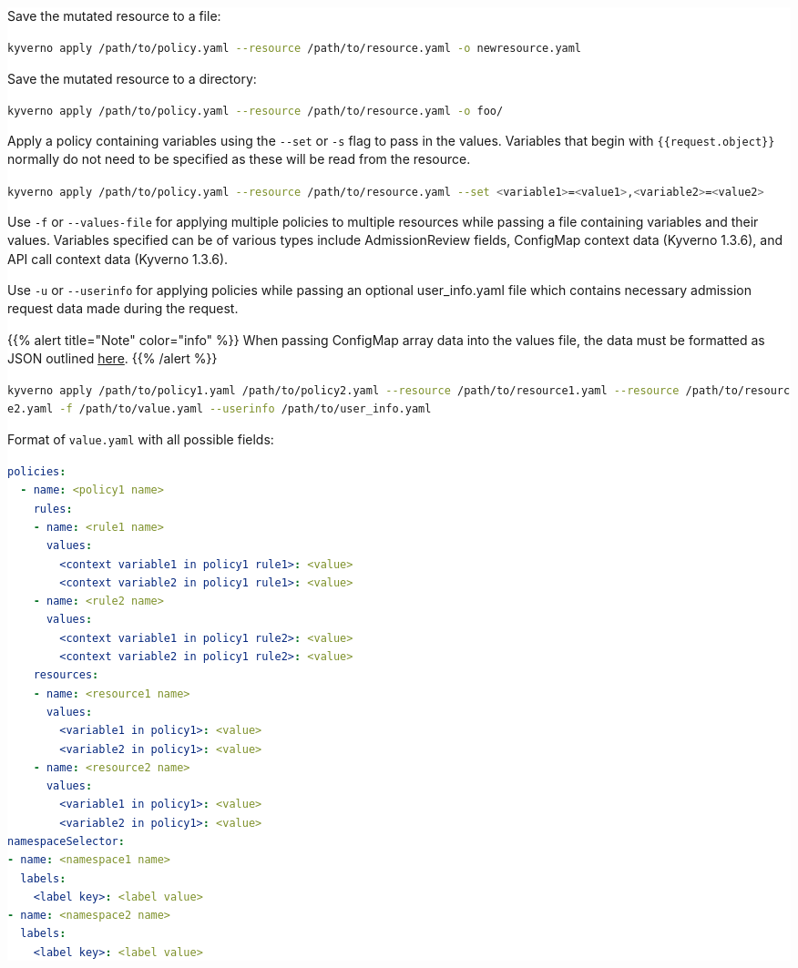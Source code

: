 Save the mutated resource to a file:

```sh
kyverno apply /path/to/policy.yaml --resource /path/to/resource.yaml -o newresource.yaml
```

Save the mutated resource to a directory:

```sh
kyverno apply /path/to/policy.yaml --resource /path/to/resource.yaml -o foo/
```

Apply a policy containing variables using the `--set` or `-s` flag to pass in the values. Variables that begin with `{{request.object}}` normally do not need to be specified as these will be read from the resource.

```sh
kyverno apply /path/to/policy.yaml --resource /path/to/resource.yaml --set <variable1>=<value1>,<variable2>=<value2>
```

Use `-f` or `--values-file` for applying multiple policies to multiple resources while passing a file containing variables and their values. Variables specified can be of various types include AdmissionReview fields, ConfigMap context data (Kyverno 1.3.6), and API call context data (Kyverno 1.3.6).

Use `-u` or `--userinfo` for applying policies while passing an optional user_info.yaml file which contains necessary admission request data made during the request.

{{% alert title="Note" color="info" %}}
When passing ConfigMap array data into the values file, the data must be formatted as JSON outlined [here](/docs/writing-policies/external-data-sources/#handling-configmap-array-values).
{{% /alert %}}

```sh
kyverno apply /path/to/policy1.yaml /path/to/policy2.yaml --resource /path/to/resource1.yaml --resource /path/to/resource2.yaml -f /path/to/value.yaml --userinfo /path/to/user_info.yaml
```

Format of `value.yaml` with all possible fields:

```yaml
policies:
  - name: <policy1 name>
    rules:
    - name: <rule1 name>
      values:
        <context variable1 in policy1 rule1>: <value>
        <context variable2 in policy1 rule1>: <value>
    - name: <rule2 name>
      values:
        <context variable1 in policy1 rule2>: <value>
        <context variable2 in policy1 rule2>: <value>
    resources:
    - name: <resource1 name>
      values:
        <variable1 in policy1>: <value>
        <variable2 in policy1>: <value>
    - name: <resource2 name>
      values:
        <variable1 in policy1>: <value>
        <variable2 in policy1>: <value>
namespaceSelector:
- name: <namespace1 name>
  labels:
    <label key>: <label value>
- name: <namespace2 name>
  labels:
    <label key>: <label value>
```

